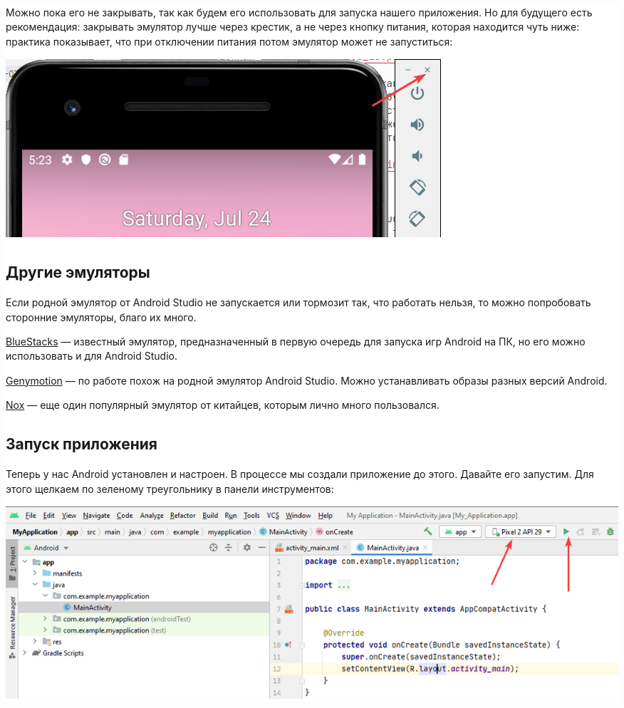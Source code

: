 Можно пока его не закрывать, так как будем его использовать для запуска нашего приложения. Но для будущего есть рекомендация: закрывать эмулятор лучше через крестик, а не через кнопку питания, которая находится чуть ниже: практика показывает, что при отключении питания потом эмулятор может не запуститься:

![Способ, как закрывать эмулятор](img/avd_11.png)

## Другие эмуляторы

Если родной эмулятор от Android Studio не запускается или тормозит так, что работать нельзя, то можно попробовать сторонние эмуляторы, благо их много.

[BlueStacks](https://github.com/Harrix/harrix.dev-blog-2018/blob/main/2018-08-16-bluestacks-for-android-studio/2018-08-16-bluestacks-for-android-studio.md) — известный эмулятор, предназначенный в первую очередь для запуска игр Android на ПК, но его можно использовать и для Android Studio.

[Genymotion](https://github.com/Harrix/harrix.dev-blog-2018/blob/main/2018-08-16-genymotion-for-android-studio/2018-08-16-genymotion-for-android-studio.md) — по работе похож на родной эмулятор Android Studio. Можно устанавливать образы разных версий Android.

[Nox](https://github.com/Harrix/harrix.dev-blog-2018/blob/main/2018-08-16-nox-for-android-studio/2018-08-16-nox-for-android-studio.md) — еще один популярный эмулятор от китайцев, которым лично много пользовался.

## Запуск приложения

Теперь у нас Android установлен и настроен. В процессе мы создали приложение до этого. Давайте его запустим. Для этого щелкаем по зеленому треугольнику в панели инструментов:

![Запуск приложения](img/run_01.png)
